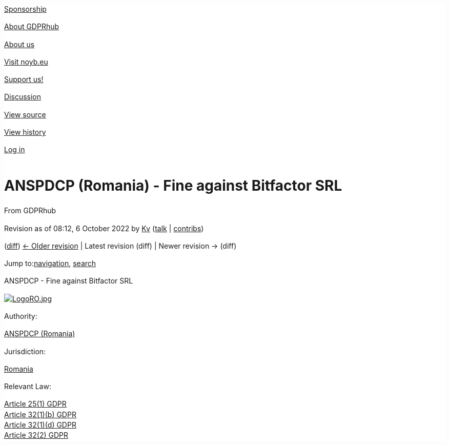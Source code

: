 [Sponsorship](/index.php?title=GDPRhub_Sponsorship)

[About GDPRhub](#)

[About us](/index.php?title=About_GDPRhub)

[Visit noyb.eu](https://www.noyb.eu)

[Support us!](https://www.noyb.eu/support)

[](# "Page tools")

[Discussion](/index.php?title=Talk:ANSPDCP_\(Romania\)_-_Fine_against_Bitfactor_SRL&action=edit&redlink=1 "Discussion about the content page (page does not exist) [t]")

[View source](/index.php?title=ANSPDCP_\(Romania\)_-_Fine_against_Bitfactor_SRL&action=edit "This page is protected.
You can view its source [e]")

[View history](/index.php?title=ANSPDCP_\(Romania\)_-_Fine_against_Bitfactor_SRL&action=history "Past revisions of this page [h]")

[](# "You are not logged in.")

[Log in](/index.php?title=Special:UserLogin&returnto=ANSPDCP+%28Romania%29+-+Fine+against+Bitfactor+SRL&returntoquery=oldid%3D28531 "You are encouraged to log in; however, it is not mandatory [o]")

# ANSPDCP (Romania) - Fine against Bitfactor SRL

From GDPRhub

Revision as of 08:12, 6 October 2022 by [Kv](/index.php?title=User:Kv&action=edit&redlink=1 "User:Kv (page does not exist)") ([talk](/index.php?title=User_talk:Kv&action=edit&redlink=1 "User talk:Kv (page does not exist)") | [contribs](/index.php?title=Special:Contributions/Kv "Special:Contributions/Kv"))

([diff](/index.php?title=ANSPDCP_\(Romania\)_-_Fine_against_Bitfactor_SRL&diff=prev&oldid=28531 "ANSPDCP (Romania) - Fine against Bitfactor SRL")) [← Older revision](/index.php?title=ANSPDCP_\(Romania\)_-_Fine_against_Bitfactor_SRL&direction=prev&oldid=28531 "ANSPDCP (Romania) - Fine against Bitfactor SRL") | Latest revision (diff) | Newer revision → (diff)

Jump to:[navigation](#mw-navigation), [search](#p-search)

ANSPDCP - Fine against Bitfactor SRL

[![LogoRO.jpg](/images/c/c2/LogoRO.jpg)](/index.php?title=File:LogoRO.jpg)

Authority:

[ANSPDCP (Romania)](/index.php?title=ANSPDCP_\(Romania\) "ANSPDCP (Romania)")

Jurisdiction:

[Romania](/index.php?title=Category:Romania "Category:Romania")

Relevant Law:

[Article 25(1) GDPR](/index.php?title=Article_25_GDPR#1 "Article 25 GDPR")  
[Article 32(1)(b) GDPR](/index.php?title=Article_32_GDPR#1b "Article 32 GDPR")  
[Article 32(1)(d) GDPR](/index.php?title=Article_32_GDPR#1d "Article 32 GDPR")  
[Article 32(2) GDPR](/index.php?title=Article_32_GDPR#2 "Article 32 GDPR")
